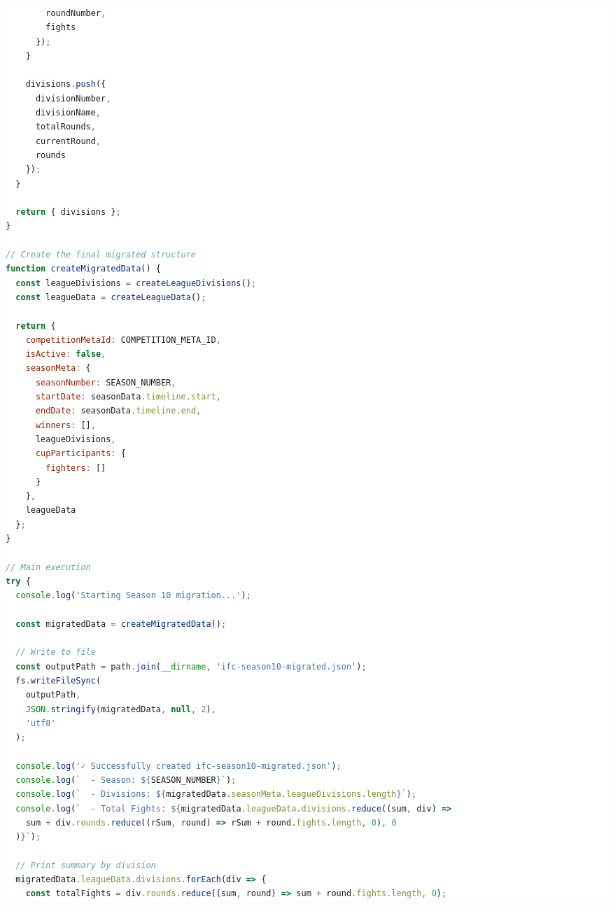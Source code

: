```javascript
        roundNumber,
        fights
      });
    }
    
    divisions.push({
      divisionNumber,
      divisionName,
      totalRounds,
      currentRound,
      rounds
    });
  }
  
  return { divisions };
}

// Create the final migrated structure
function createMigratedData() {
  const leagueDivisions = createLeagueDivisions();
  const leagueData = createLeagueData();
  
  return {
    competitionMetaId: COMPETITION_META_ID,
    isActive: false,
    seasonMeta: {
      seasonNumber: SEASON_NUMBER,
      startDate: seasonData.timeline.start,
      endDate: seasonData.timeline.end,
      winners: [],
      leagueDivisions,
      cupParticipants: {
        fighters: []
      }
    },
    leagueData
  };
}

// Main execution
try {
  console.log('Starting Season 10 migration...');
  
  const migratedData = createMigratedData();
  
  // Write to file
  const outputPath = path.join(__dirname, 'ifc-season10-migrated.json');
  fs.writeFileSync(
    outputPath,
    JSON.stringify(migratedData, null, 2),
    'utf8'
  );
  
  console.log('✓ Successfully created ifc-season10-migrated.json');
  console.log(`  - Season: ${SEASON_NUMBER}`);
  console.log(`  - Divisions: ${migratedData.seasonMeta.leagueDivisions.length}`);
  console.log(`  - Total Fights: ${migratedData.leagueData.divisions.reduce((sum, div) => 
    sum + div.rounds.reduce((rSum, round) => rSum + round.fights.length, 0), 0
  )}`);
  
  // Print summary by division
  migratedData.leagueData.divisions.forEach(div => {
    const totalFights = div.rounds.reduce((sum, round) => sum + round.fights.length, 0);
```
